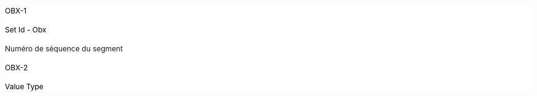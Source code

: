  </tr>
 <tr style="mso-yfti-irow:3">
  <td width="201" valign="top" style="width:150.8pt;border:solid windowtext 1.0pt;
  border-top:none;mso-border-top-alt:solid windowtext .5pt;mso-border-alt:solid windowtext .5pt;
  padding:0cm 5.4pt 0cm 5.4pt">
  <p class="MsoNormal" style="margin-bottom:0cm;line-height:normal"><span style="mso-bookmark:_Toc518305025"><span style="mso-bookmark:_Toc494980146"><span style="mso-bookmark:_Toc486516985"><span style="mso-bookmark:_Toc486516539"><span style="font-size:9.0pt;mso-bidi-font-family:Arial;color:black;mso-themecolor:
  text1;mso-bidi-font-weight:bold">OBX-1<o:p></o:p></span></span></span></span></span></p>
  </td>
  
  <td width="177" valign="top" style="width:132.5pt;border-top:none;border-left:
  none;border-bottom:solid windowtext 1.0pt;border-right:solid windowtext 1.0pt;
  mso-border-top-alt:solid windowtext .5pt;mso-border-left-alt:solid windowtext .5pt;
  mso-border-alt:solid windowtext .5pt;padding:0cm 5.4pt 0cm 5.4pt">
  <p class="MsoNormal" style="margin-bottom:0cm;line-height:normal"><span style="mso-bookmark:_Toc518305025"><span style="mso-bookmark:_Toc494980146"><span style="mso-bookmark:_Toc486516985"><span style="mso-bookmark:_Toc486516539"><span style="font-size:9.0pt;mso-bidi-font-family:Arial;color:black;mso-themecolor:
  text1;mso-bidi-font-weight:bold">Set Id - <span class="SpellE">Obx</span><o:p></o:p></span></span></span></span></span></p>
  </td>
  
  <td width="274" valign="top" style="width:205.5pt;border-top:none;border-left:
  none;border-bottom:solid windowtext 1.0pt;border-right:solid windowtext 1.0pt;
  mso-border-top-alt:solid windowtext .5pt;mso-border-left-alt:solid windowtext .5pt;
  mso-border-alt:solid windowtext .5pt;padding:0cm 5.4pt 0cm 5.4pt">
  <p class="MsoNormal" style="margin-bottom:0cm;line-height:normal"><span style="mso-bookmark:_Toc518305025"><span style="mso-bookmark:_Toc494980146"><span style="mso-bookmark:_Toc486516985"><span style="mso-bookmark:_Toc486516539"><span style="font-size:9.0pt;mso-bidi-font-family:Arial;mso-bidi-font-weight:bold">Numéro
  de séquence du segment<o:p></o:p></span></span></span></span></span></p>
  </td>
  
 </tr>
 <tr style="mso-yfti-irow:4">
  <td width="201" valign="top" style="width:150.8pt;border:solid windowtext 1.0pt;
  border-top:none;mso-border-top-alt:solid windowtext .5pt;mso-border-alt:solid windowtext .5pt;
  padding:0cm 5.4pt 0cm 5.4pt">
  <p class="MsoNormal" style="margin-bottom:0cm;line-height:normal"><span style="mso-bookmark:_Toc518305025"><span style="mso-bookmark:_Toc494980146"><span style="mso-bookmark:_Toc486516985"><span style="mso-bookmark:_Toc486516539"><span style="font-size:9.0pt;mso-bidi-font-family:Arial;color:black;mso-themecolor:
  text1;mso-bidi-font-weight:bold">OBX-2&nbsp;<o:p></o:p></span></span></span></span></span></p>
  </td>
  
  <td width="177" valign="top" style="width:132.5pt;border-top:none;border-left:
  none;border-bottom:solid windowtext 1.0pt;border-right:solid windowtext 1.0pt;
  mso-border-top-alt:solid windowtext .5pt;mso-border-left-alt:solid windowtext .5pt;
  mso-border-alt:solid windowtext .5pt;padding:0cm 5.4pt 0cm 5.4pt">
  <p class="MsoNormal" style="margin-bottom:0cm;line-height:normal"><span style="mso-bookmark:_Toc518305025"><span style="mso-bookmark:_Toc494980146"><span style="mso-bookmark:_Toc486516985"><span style="mso-bookmark:_Toc486516539"><span style="font-size:9.0pt;mso-bidi-font-family:Arial;color:black;mso-themecolor:
  text1;mso-bidi-font-weight:bold">Value Type<o:p></o:p></span></span></span></span></span></p>
  </td>
  